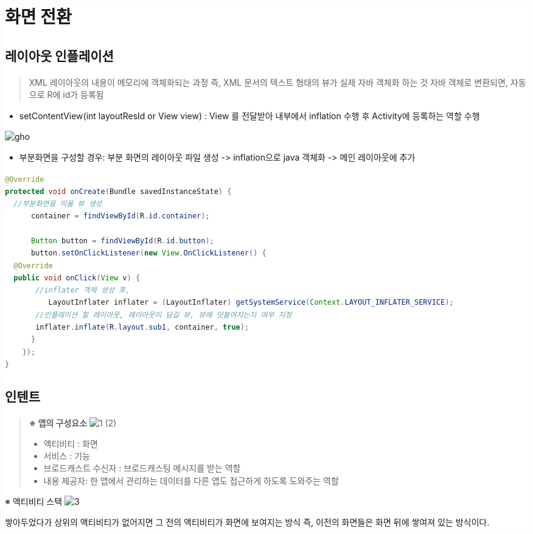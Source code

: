 
# 화면 전환
## 레이아웃 인플레이션
>  XML 레이아웃의 내용이 메모리에 객체화되는 과정
> 즉, XML 문서의 텍스트 형태의 뷰가 실제 자바 객체화 하는 것
>  자바 객체로 변환되면, 자동으로 R에 id가 등록됨

-  setContentView(int layoutResId or View view) : View 를 전달받아 내부에서 inflation 수행 후 Activity에 등록하는 역할 수행 

![gho](https://user-images.githubusercontent.com/37764504/56455304-9b67e680-6397-11e9-9044-da25043c68f7.PNG)

- 부분화면을 구성할 경우:
부분 화면의 레이아웃 파일 생성 -> inflation으로 java 객체화 -> 메인 레이아웃에 추가

```java
@Override  
protected void onCreate(Bundle savedInstanceState) {  
  //부분화면을 띄울 뷰 생성
	  container = findViewById(R.id.container);  
	  
	  Button button = findViewById(R.id.button);  
	  button.setOnClickListener(new View.OnClickListener() {  
  @Override  
  public void onClick(View v) {
  	   //inflater 객체 생성 후,
          LayoutInflater inflater = (LayoutInflater) getSystemService(Context.LAYOUT_INFLATER_SERVICE);
	   //인플레이션 할 레이아웃, 레이아웃이 담길 뷰, 뷰에 덧붙여지는지 여부 지정
	   inflater.inflate(R.layout.sub1, container, true);  
	  }  
    });  
}
```

## 인텐트
> 
> **※  앱의 구성요소** 
> ![1 (2)](https://user-images.githubusercontent.com/37764504/58582265-4f5c6b80-828c-11e9-91ff-4f98ab7822a8.jpg)
> - 액티비티 : 화면
> - 서비스 : 기능
> - 브로드캐스트 수신자 : 브로드캐스팅  메시지를 받는 역할
> - 내용 제공자: 한 앱에서 관리하는 데이터를 다른 앱도 접근하게 하도록 도와주는 역할

※ 액티비티 스택
![3](https://user-images.githubusercontent.com/37764504/83196380-c3b73c80-a176-11ea-87f2-e1255270410b.jpg)

쌓아두었다가 상위의 액티비티가 없어지면 그 전의 액티비티가 화면에 보여지는 방식
즉, 이전의 화면들은 화면 뒤에 쌓여져 있는 방식이다.
